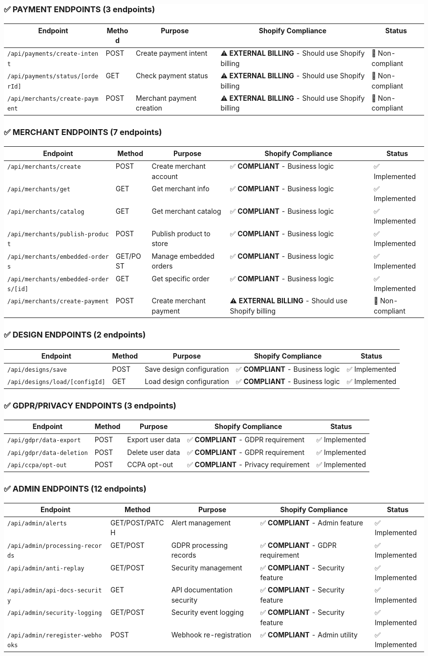 ### ✅ **PAYMENT ENDPOINTS (3 endpoints)**

| Endpoint | Method | Purpose | Shopify Compliance | Status |
|----------|--------|---------|-------------------|---------|
| `/api/payments/create-intent` | POST | Create payment intent | ⚠️ **EXTERNAL BILLING** - Should use Shopify billing | 🔄 Non-compliant |
| `/api/payments/status/[orderId]` | GET | Check payment status | ⚠️ **EXTERNAL BILLING** - Should use Shopify billing | 🔄 Non-compliant |
| `/api/merchants/create-payment` | POST | Merchant payment creation | ⚠️ **EXTERNAL BILLING** - Should use Shopify billing | 🔄 Non-compliant |

### ✅ **MERCHANT ENDPOINTS (7 endpoints)**

| Endpoint | Method | Purpose | Shopify Compliance | Status |
|----------|--------|---------|-------------------|---------|
| `/api/merchants/create` | POST | Create merchant account | ✅ **COMPLIANT** - Business logic | ✅ Implemented |
| `/api/merchants/get` | GET | Get merchant info | ✅ **COMPLIANT** - Business logic | ✅ Implemented |
| `/api/merchants/catalog` | GET | Get merchant catalog | ✅ **COMPLIANT** - Business logic | ✅ Implemented |
| `/api/merchants/publish-product` | POST | Publish product to store | ✅ **COMPLIANT** - Business logic | ✅ Implemented |
| `/api/merchants/embedded-orders` | GET/POST | Manage embedded orders | ✅ **COMPLIANT** - Business logic | ✅ Implemented |
| `/api/merchants/embedded-orders/[id]` | GET | Get specific order | ✅ **COMPLIANT** - Business logic | ✅ Implemented |
| `/api/merchants/create-payment` | POST | Create merchant payment | ⚠️ **EXTERNAL BILLING** - Should use Shopify billing | 🔄 Non-compliant |

### ✅ **DESIGN ENDPOINTS (2 endpoints)**

| Endpoint | Method | Purpose | Shopify Compliance | Status |
|----------|--------|---------|-------------------|---------|
| `/api/designs/save` | POST | Save design configuration | ✅ **COMPLIANT** - Business logic | ✅ Implemented |
| `/api/designs/load/[configId]` | GET | Load design configuration | ✅ **COMPLIANT** - Business logic | ✅ Implemented |

### ✅ **GDPR/PRIVACY ENDPOINTS (3 endpoints)**

| Endpoint | Method | Purpose | Shopify Compliance | Status |
|----------|--------|---------|-------------------|---------|
| `/api/gdpr/data-export` | POST | Export user data | ✅ **COMPLIANT** - GDPR requirement | ✅ Implemented |
| `/api/gdpr/data-deletion` | POST | Delete user data | ✅ **COMPLIANT** - GDPR requirement | ✅ Implemented |
| `/api/ccpa/opt-out` | POST | CCPA opt-out | ✅ **COMPLIANT** - Privacy requirement | ✅ Implemented |

### ✅ **ADMIN ENDPOINTS (12 endpoints)**

| Endpoint | Method | Purpose | Shopify Compliance | Status |
|----------|--------|---------|-------------------|---------|
| `/api/admin/alerts` | GET/POST/PATCH | Alert management | ✅ **COMPLIANT** - Admin feature | ✅ Implemented |
| `/api/admin/processing-records` | GET/POST | GDPR processing records | ✅ **COMPLIANT** - GDPR requirement | ✅ Implemented |
| `/api/admin/anti-replay` | GET/POST | Security management | ✅ **COMPLIANT** - Security feature | ✅ Implemented |
| `/api/admin/api-docs-security` | GET | API documentation security | ✅ **COMPLIANT** - Security feature | ✅ Implemented |
| `/api/admin/security-logging` | GET/POST | Security event logging | ✅ **COMPLIANT** - Security feature | ✅ Implemented |
| `/api/admin/reregister-webhooks` | POST | Webhook re-registration | ✅ **COMPLIANT** - Admin utility | ✅ Implemented |
